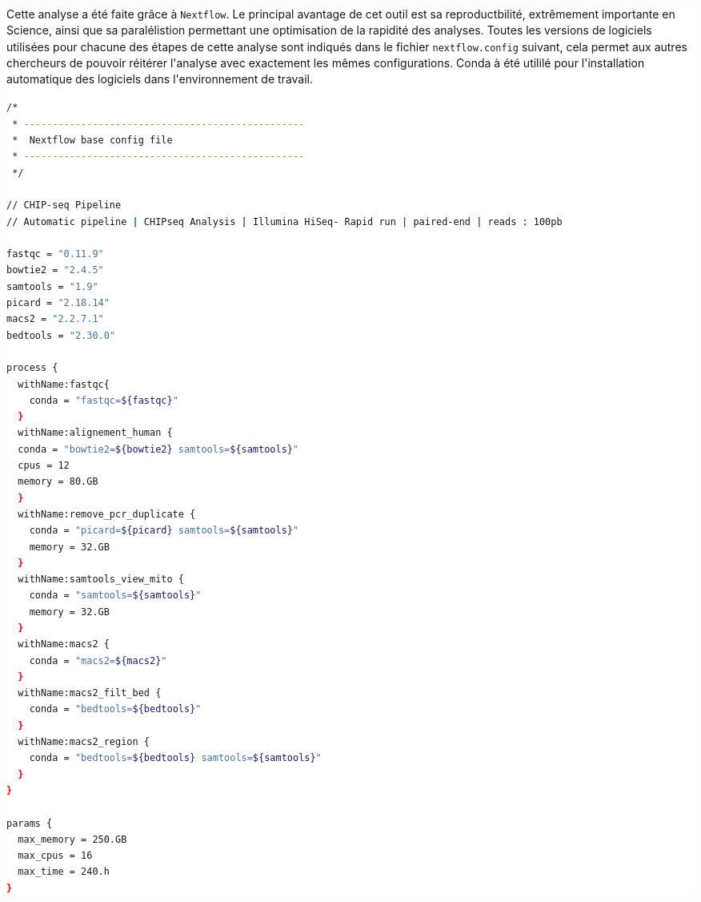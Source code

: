 
Cette analyse a été faite grâce à `Nextflow`. Le principal avantage de cet outil est sa reproductbilité, extrêmement importante en Science, ainsi que sa paralélistion permettant une optimisation de la rapidité des analyses.
Toutes les versions de logiciels utilisées pour chacune des étapes de cette analyse sont indiqués dans le fichier `nextflow.config` suivant, cela permet aux autres chercheurs de pouvoir réitérer l'analyse avec exactement les mêmes configurations. Conda à été utililé pour l'installation automatique des logiciels dans l'environnement de travail. 

```bash
/*
 * -------------------------------------------------
 *  Nextflow base config file
 * -------------------------------------------------
 */

// CHIP-seq Pipeline
// Automatic pipeline | CHIPseq Analysis | Illumina HiSeq- Rapid run | paired-end | reads : 100pb

fastqc = "0.11.9"
bowtie2 = "2.4.5"
samtools = "1.9"
picard = "2.18.14"
macs2 = "2.2.7.1"
bedtools = "2.30.0"

process {
  withName:fastqc{
    conda = "fastqc=${fastqc}"
  }
  withName:alignement_human {
  conda = "bowtie2=${bowtie2} samtools=${samtools}"
  cpus = 12
  memory = 80.GB
  }
  withName:remove_pcr_duplicate {
    conda = "picard=${picard} samtools=${samtools}"
    memory = 32.GB
  }
  withName:samtools_view_mito {
    conda = "samtools=${samtools}"
    memory = 32.GB
  }
  withName:macs2 {
    conda = "macs2=${macs2}"
  }
  withName:macs2_filt_bed {
    conda = "bedtools=${bedtools}"
  }
  withName:macs2_region {
    conda = "bedtools=${bedtools} samtools=${samtools}"
  }
}

params {
  max_memory = 250.GB
  max_cpus = 16
  max_time = 240.h
}
```
